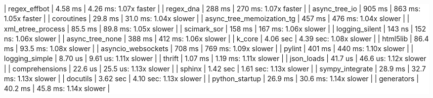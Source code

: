 | regex_effbot              | 4.58 ms                                                                                                           | 4.26 ms: 1.07x faster                                                                                                   |
| regex_dna                 | 288 ms                                                                                                            | 270 ms: 1.07x faster                                                                                                    |
| async_tree_io             | 905 ms                                                                                                            | 863 ms: 1.05x faster                                                                                                    |
| coroutines                | 29.8 ms                                                                                                           | 31.0 ms: 1.04x slower                                                                                                   |
| async_tree_memoization_tg | 457 ms                                                                                                            | 476 ms: 1.04x slower                                                                                                    |
| xml_etree_process         | 85.5 ms                                                                                                           | 89.8 ms: 1.05x slower                                                                                                   |
| scimark_sor               | 158 ms                                                                                                            | 167 ms: 1.06x slower                                                                                                    |
| logging_silent            | 143 ns                                                                                                            | 152 ns: 1.06x slower                                                                                                    |
| async_tree_none           | 388 ms                                                                                                            | 412 ms: 1.06x slower                                                                                                    |
| k_core                    | 4.06 sec                                                                                                          | 4.39 sec: 1.08x slower                                                                                                  |
| html5lib                  | 86.4 ms                                                                                                           | 93.5 ms: 1.08x slower                                                                                                   |
| asyncio_websockets        | 708 ms                                                                                                            | 769 ms: 1.09x slower                                                                                                    |
| pylint                    | 401 ms                                                                                                            | 440 ms: 1.10x slower                                                                                                    |
| logging_simple            | 8.70 us                                                                                                           | 9.61 us: 1.11x slower                                                                                                   |
| thrift                    | 1.07 ms                                                                                                           | 1.19 ms: 1.11x slower                                                                                                   |
| json_loads                | 41.7 us                                                                                                           | 46.6 us: 1.12x slower                                                                                                   |
| comprehensions            | 22.6 us                                                                                                           | 25.5 us: 1.13x slower                                                                                                   |
| sphinx                    | 1.42 sec                                                                                                          | 1.61 sec: 1.13x slower                                                                                                  |
| sympy_integrate           | 28.9 ms                                                                                                           | 32.7 ms: 1.13x slower                                                                                                   |
| docutils                  | 3.62 sec                                                                                                          | 4.10 sec: 1.13x slower                                                                                                  |
| python_startup            | 26.9 ms                                                                                                           | 30.6 ms: 1.14x slower                                                                                                   |
| generators                | 40.2 ms                                                                                                           | 45.8 ms: 1.14x slower                                                                                                   |